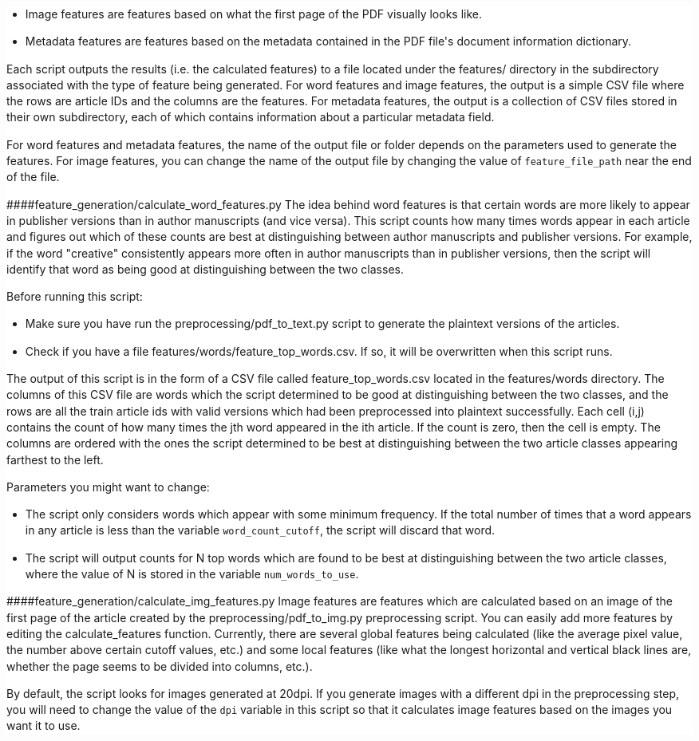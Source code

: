 * Image features are features based on what the first page of the PDF visually looks like.

* Metadata features are features based on the metadata contained in the PDF file's document information dictionary.

Each script outputs the results (i.e. the calculated features) to a file located under the features/ directory in the subdirectory associated with the type of feature being generated. For word features and image features, the output is a simple CSV file where the rows are article IDs and the columns are the features. For metadata features, the output is a collection of CSV files stored in their own subdirectory, each of which contains information about a particular metadata field.

For word features and metadata features, the name of the output file or folder depends on the parameters used to generate the features. For image features, you can change the name of the output file by changing the value of `feature_file_path` near the end of the file.

####feature\_generation/calculate\_word\_features.py
The idea behind word features is that certain words are more likely to appear in publisher versions than in author manuscripts (and vice versa). This script counts how many times words appear in each article and figures out which of these counts are best at distinguishing between author manuscripts and publisher versions. For example, if the word "creative" consistently appears more often in author manuscripts than in publisher versions, then the script will identify that word as being good at distinguishing between the two classes.

Before running this script:

* Make sure you have run the preprocessing/pdf\_to\_text.py script to generate the plaintext versions of the articles.

* Check if you have a file features/words/feature\_top\_words.csv. If so, it will be overwritten when this script runs.

The output of this script is in the form of a CSV file called feature\_top\_words.csv located in the features/words directory. The columns of this CSV file are words which the script determined to be good at distinguishing between the two classes, and the rows are all the train article ids with valid versions which had been preprocessed into plaintext successfully. Each cell (i,j) contains the count of how many times the jth word appeared in the ith article. If the count is zero, then the cell is empty. The columns are ordered with the ones the script determined to be best at distinguishing between the two article classes appearing farthest to the left.

Parameters you might want to change:

* The script only considers words which appear with some minimum frequency. If the total number of times that a word appears in any article is less than the variable `word_count_cutoff`, the script will discard that word.

* The script will output counts for N top words which are found to be best at distinguishing between the two article classes, where the value of N is stored in the variable `num_words_to_use`. 

####feature\_generation/calculate\_img\_features.py
Image features are features which are calculated based on an image of the first page of the article created by the preprocessing/pdf\_to\_img.py preprocessing script. You can easily add more features by editing the calculate\_features function. Currently, there are several global features being calculated (like the average pixel value, the number above certain cutoff values, etc.) and some local features (like what the longest horizontal and vertical black lines are, whether the page seems to be divided into columns, etc.).

By default, the script looks for images generated at 20dpi. If you generate images with a different dpi in the preprocessing step, you will need to change the value of the `dpi` variable in this script so that it calculates image features based on the images you want it to use.

